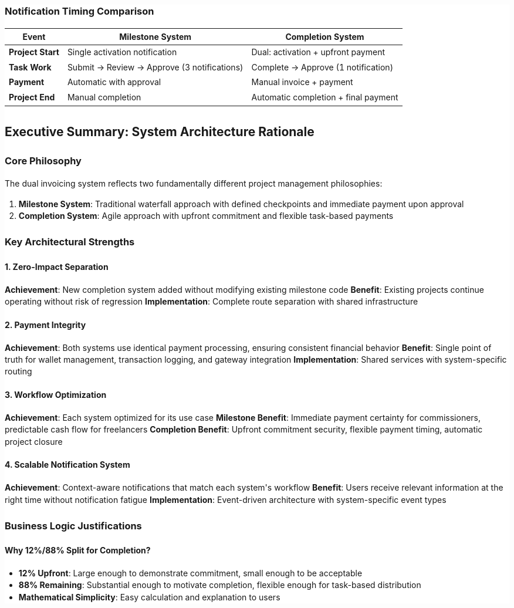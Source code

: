 ### Notification Timing Comparison

| Event | Milestone System | Completion System |
|-------|------------------|-------------------|
| **Project Start** | Single activation notification | Dual: activation + upfront payment |
| **Task Work** | Submit → Review → Approve (3 notifications) | Complete → Approve (1 notification) |
| **Payment** | Automatic with approval | Manual invoice + payment |
| **Project End** | Manual completion | Automatic completion + final payment |

## Executive Summary: System Architecture Rationale

### Core Philosophy
The dual invoicing system reflects two fundamentally different project management philosophies:

1. **Milestone System**: Traditional waterfall approach with defined checkpoints and immediate payment upon approval
2. **Completion System**: Agile approach with upfront commitment and flexible task-based payments

### Key Architectural Strengths

#### 1. Zero-Impact Separation
**Achievement**: New completion system added without modifying existing milestone code
**Benefit**: Existing projects continue operating without risk of regression
**Implementation**: Complete route separation with shared infrastructure

#### 2. Payment Integrity
**Achievement**: Both systems use identical payment processing, ensuring consistent financial behavior
**Benefit**: Single point of truth for wallet management, transaction logging, and gateway integration
**Implementation**: Shared services with system-specific routing

#### 3. Workflow Optimization
**Achievement**: Each system optimized for its use case
**Milestone Benefit**: Immediate payment certainty for commissioners, predictable cash flow for freelancers
**Completion Benefit**: Upfront commitment security, flexible payment timing, automatic project closure

#### 4. Scalable Notification System
**Achievement**: Context-aware notifications that match each system's workflow
**Benefit**: Users receive relevant information at the right time without notification fatigue
**Implementation**: Event-driven architecture with system-specific event types

### Business Logic Justifications

#### Why 12%/88% Split for Completion?
- **12% Upfront**: Large enough to demonstrate commitment, small enough to be acceptable
- **88% Remaining**: Substantial enough to motivate completion, flexible enough for task-based distribution
- **Mathematical Simplicity**: Easy calculation and explanation to users

